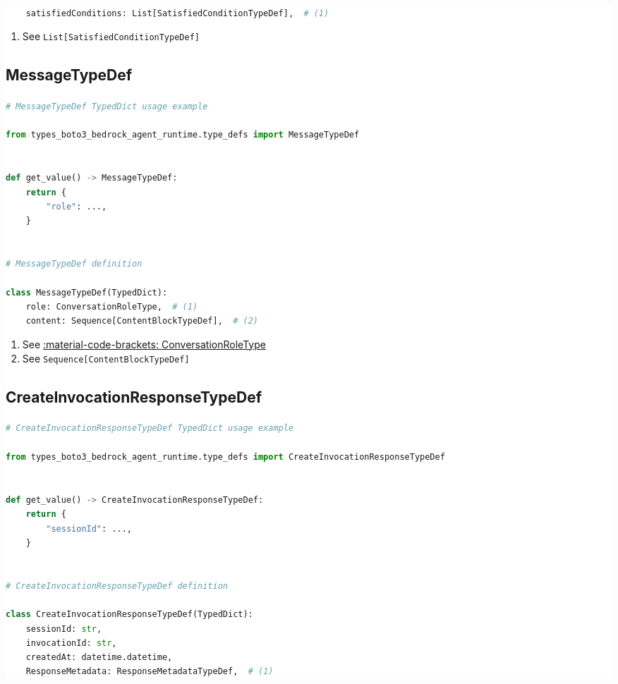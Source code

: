 ```python
    satisfiedConditions: List[SatisfiedConditionTypeDef],  # (1)
```

1. See `List[SatisfiedConditionTypeDef]`

## MessageTypeDef

```python
# MessageTypeDef TypedDict usage example

from types_boto3_bedrock_agent_runtime.type_defs import MessageTypeDef


def get_value() -> MessageTypeDef:
    return {
        "role": ...,
    }


# MessageTypeDef definition

class MessageTypeDef(TypedDict):
    role: ConversationRoleType,  # (1)
    content: Sequence[ContentBlockTypeDef],  # (2)
```

1. See [:material-code-brackets: ConversationRoleType](./literals.md#conversationroletype)
2. See `Sequence[ContentBlockTypeDef]`

## CreateInvocationResponseTypeDef

```python
# CreateInvocationResponseTypeDef TypedDict usage example

from types_boto3_bedrock_agent_runtime.type_defs import CreateInvocationResponseTypeDef


def get_value() -> CreateInvocationResponseTypeDef:
    return {
        "sessionId": ...,
    }


# CreateInvocationResponseTypeDef definition

class CreateInvocationResponseTypeDef(TypedDict):
    sessionId: str,
    invocationId: str,
    createdAt: datetime.datetime,
    ResponseMetadata: ResponseMetadataTypeDef,  # (1)
```
